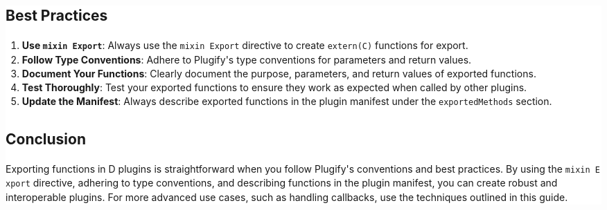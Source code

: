 ## **Best Practices**

1. **Use `mixin Export`**: Always use the `mixin Export` directive to create `extern(C)` functions for export.
2. **Follow Type Conventions**: Adhere to Plugify's type conventions for parameters and return values.
3. **Document Your Functions**: Clearly document the purpose, parameters, and return values of exported functions.
4. **Test Thoroughly**: Test your exported functions to ensure they work as expected when called by other plugins.
5. **Update the Manifest**: Always describe exported functions in the plugin manifest under the `exportedMethods` section.

## **Conclusion**

Exporting functions in D plugins is straightforward when you follow Plugify's conventions and best practices. By using the `mixin Export` directive, adhering to type conventions, and describing functions in the plugin manifest, you can create robust and interoperable plugins. For more advanced use cases, such as handling callbacks, use the techniques outlined in this guide.
